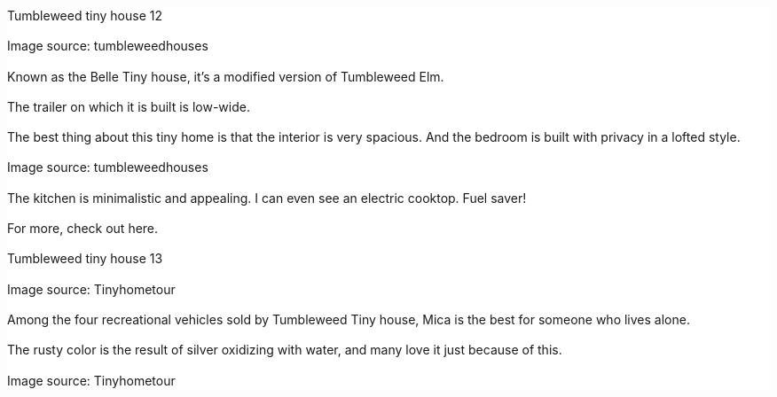 











Tumbleweed tiny house 12



Image source: tumbleweedhouses



Known as the Belle Tiny house, it’s a modified version of Tumbleweed Elm.

The trailer on which it is built is low-wide. 

The best thing about this tiny home is that the interior is very spacious. And the bedroom is built with privacy in a lofted style. 











Image source: tumbleweedhouses



The kitchen is minimalistic and appealing. I can even see an electric cooktop. Fuel saver!



For more, check out here.



Tumbleweed tiny house 13





Image source: Tinyhometour



Among the four recreational vehicles sold by Tumbleweed Tiny house, Mica is the best for someone who lives alone.

The rusty color is the result of silver oxidizing with water, and many love it just because of this.











Image source: Tinyhometour



